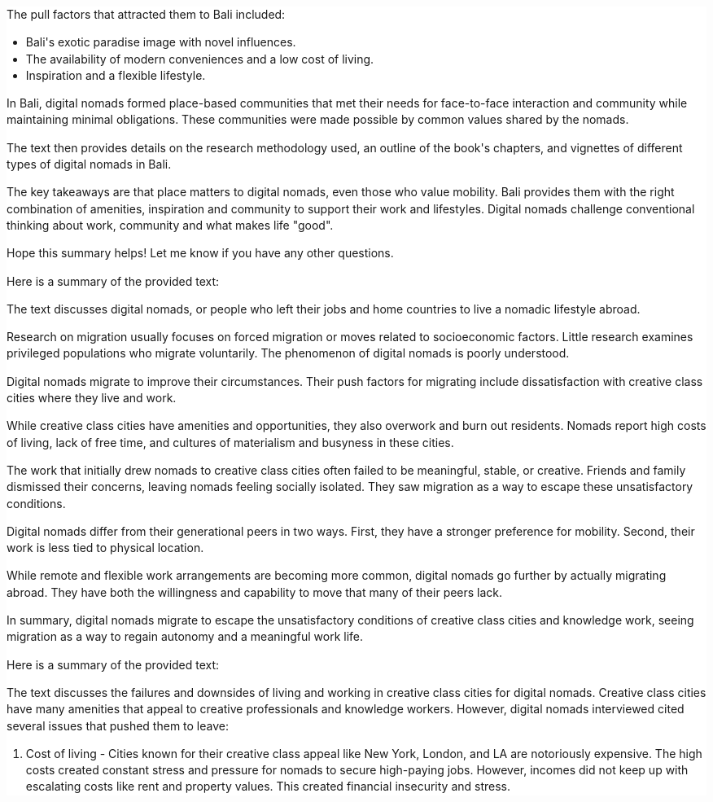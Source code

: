 The pull factors that attracted them to Bali included:

- Bali's exotic paradise image with novel influences.  
- The availability of modern conveniences and a low cost of living.
- Inspiration and a flexible lifestyle.

In Bali, digital nomads formed place-based communities that met their needs for face-to-face interaction and community while maintaining minimal obligations. These communities were made possible by common values shared by the nomads.

The text then provides details on the research methodology used, an outline of the book's chapters, and vignettes of different types of digital nomads in Bali.

The key takeaways are that place matters to digital nomads, even those who value mobility. Bali provides them with the right combination of amenities, inspiration and community to support their work and lifestyles. Digital nomads challenge conventional thinking about work, community and what makes life "good".

Hope this summary helps! Let me know if you have any other questions.

 Here is a summary of the provided text:

The text discusses digital nomads, or people who left their jobs and home countries to live a nomadic lifestyle abroad. 

Research on migration usually focuses on forced migration or moves related to socioeconomic factors. Little research examines privileged populations who migrate voluntarily. The phenomenon of digital nomads is poorly understood.

Digital nomads migrate to improve their circumstances. Their push factors for migrating include dissatisfaction with creative class cities where they live and work. 

While creative class cities have amenities and opportunities, they also overwork and burn out residents. Nomads report high costs of living, lack of free time, and cultures of materialism and busyness in these cities.

The work that initially drew nomads to creative class cities often failed to be meaningful, stable, or creative. Friends and family dismissed their concerns, leaving nomads feeling socially isolated. They saw migration as a way to escape these unsatisfactory conditions.

Digital nomads differ from their generational peers in two ways. First, they have a stronger preference for mobility. Second, their work is less tied to physical location.

While remote and flexible work arrangements are becoming more common, digital nomads go further by actually migrating abroad. They have both the willingness and capability to move that many of their peers lack.

In summary, digital nomads migrate to escape the unsatisfactory conditions of creative class cities and knowledge work, seeing migration as a way to regain autonomy and a meaningful work life.

 Here is a summary of the provided text:

The text discusses the failures and downsides of living and working in creative class cities for digital nomads. Creative class cities have many amenities that appeal to creative professionals and knowledge workers. However, digital nomads interviewed cited several issues that pushed them to leave:

1. Cost of living - Cities known for their creative class appeal like New York, London, and LA are notoriously expensive. The high costs created constant stress and pressure for nomads to secure high-paying jobs. However, incomes did not keep up with escalating costs like rent and property values. This created financial insecurity and stress.
